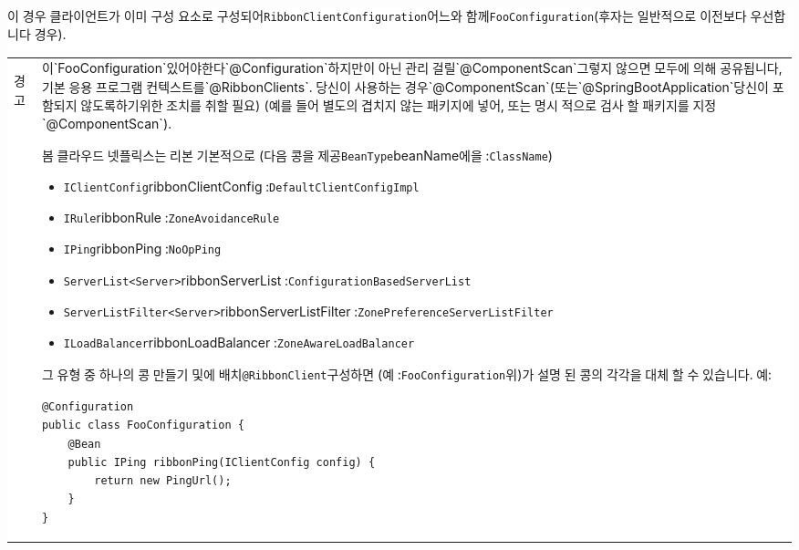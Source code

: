 





이 경우 클라이언트가 이미 구성 요소로 구성되어`RibbonClientConfiguration`어느와 함께`FooConfiguration`(후자는 일반적으로 이전보다 우선합니다 경우).



<div class="admonitionblock warning">

<table>

<tbody>

<tr>

<td class="icon">

경고



<td class="content">이`FooConfiguration`있어야한다`@Configuration`하지만이 아닌 관리 걸릴`@ComponentScan`그렇지 않으면 모두에 의해 공유됩니다, 기본 응용 프로그램 컨텍스트를`@RibbonClients`.</font> <font>당신이 사용하는 경우`@ComponentScan`(또는`@SpringBootApplication`당신이 포함되지 않도록하기위한 조치를 취할 필요) (예를 들어 별도의 겹치지 않는 패키지에 넣어, 또는 명시 적으로 검사 할 패키지를 지정`@ComponentScan`).











봄 클라우드 넷플릭스는 리본 기본적으로 (다음 콩을 제공`BeanType`beanName에을 :`ClassName`)



<div class="ulist">

*   `IClientConfig`ribbonClientConfig :`DefaultClientConfigImpl`

*   `IRule`ribbonRule :`ZoneAvoidanceRule`

*   `IPing`ribbonPing :`NoOpPing`

*   `ServerList<Server>`ribbonServerList :`ConfigurationBasedServerList`

*   `ServerListFilter<Server>`ribbonServerListFilter :`ZonePreferenceServerListFilter`

*   `ILoadBalancer`ribbonLoadBalancer :`ZoneAwareLoadBalancer`





그 유형 중 하나의 콩 만들기 및에 배치`@RibbonClient`구성하면 (예 :`FooConfiguration`위)가 설명 된 콩의 각각을 대체 할 수 있습니다.</font> <font>예:







    @Configuration
    public class FooConfiguration {
        @Bean
        public IPing ribbonPing(IClientConfig config) {
            return new PingUrl();
        }
    }

